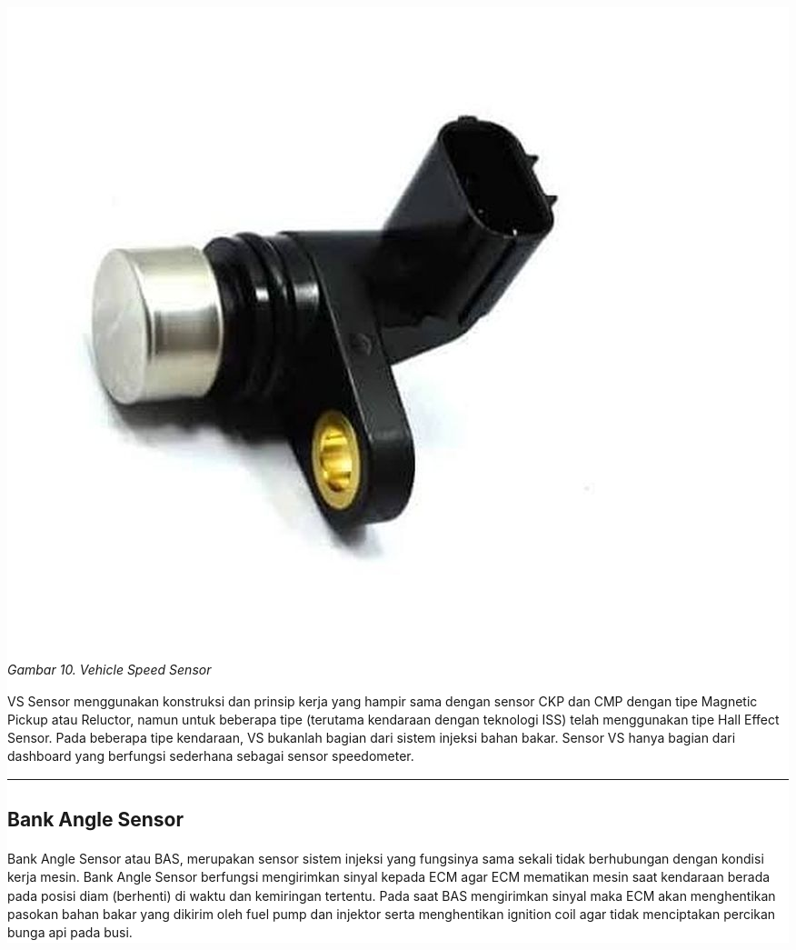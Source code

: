 ![Vehicle Speed Sensor](./images/10_vs_sensor.jpeg)

*Gambar 10. Vehicle Speed Sensor*

VS Sensor menggunakan konstruksi dan prinsip kerja yang hampir sama dengan sensor CKP dan CMP dengan tipe Magnetic Pickup atau Reluctor, namun untuk beberapa tipe (terutama kendaraan dengan teknologi ISS) telah menggunakan tipe Hall Effect Sensor. Pada beberapa tipe kendaraan, VS bukanlah bagian dari sistem injeksi bahan bakar. Sensor VS hanya bagian dari dashboard yang berfungsi sederhana sebagai sensor speedometer.

***

## Bank Angle Sensor

Bank Angle Sensor atau BAS, merupakan sensor sistem injeksi yang fungsinya sama sekali tidak berhubungan dengan kondisi kerja mesin. Bank Angle Sensor berfungsi mengirimkan sinyal kepada ECM agar ECM mematikan mesin saat kendaraan berada pada posisi diam (berhenti) di waktu dan kemiringan tertentu. Pada saat BAS mengirimkan sinyal maka ECM akan menghentikan pasokan bahan bakar yang dikirim oleh fuel pump dan injektor serta menghentikan ignition coil agar tidak menciptakan percikan bunga api pada busi.
